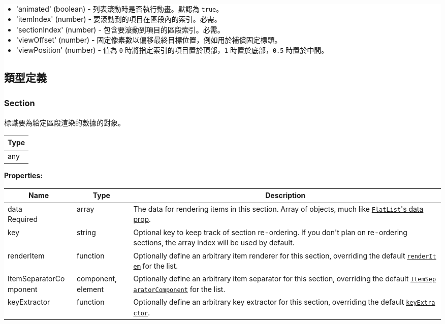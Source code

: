 - 'animated' (boolean) - 列表滾動時是否執行動畫。默認為 `true`。
- 'itemIndex' (number) - 要滾動到的項目在區段內的索引。必需。
- 'sectionIndex' (number) - 包含要滾動到項目的區段索引。必需。
- 'viewOffset' (number) - 固定像素數以偏移最終目標位置，例如用於補償固定標頭。
- 'viewPosition' (number) - 值為 `0` 時將指定索引的項目置於頂部，`1` 時置於底部，`0.5` 時置於中間。

## 類型定義

### Section

標識要為給定區段渲染的數據的對象。

| Type |
| ---- |
| any  |

**Properties:**

| Name                                                  | Type               | Description                                                                                                                                                         |
| ----------------------------------------------------- | ------------------ | ------------------------------------------------------------------------------------------------------------------------------------------------------------------- |
| data <div class="label basic required">Required</div> | array              | The data for rendering items in this section. Array of objects, much like [`FlatList`'s data prop](flatlist#required-data).                                         |
| key                                                   | string             | Optional key to keep track of section re-ordering. If you don't plan on re-ordering sections, the array index will be used by default.                              |
| renderItem                                            | function           | Optionally define an arbitrary item renderer for this section, overriding the default [`renderItem`](sectionlist#renderitem) for the list.                          |
| ItemSeparatorComponent                                | component, element | Optionally define an arbitrary item separator for this section, overriding the default [`ItemSeparatorComponent`](sectionlist#itemseparatorcomponent) for the list. |
| keyExtractor                                          | function           | Optionally define an arbitrary key extractor for this section, overriding the default [`keyExtractor`](sectionlist#keyextractor).                                   |